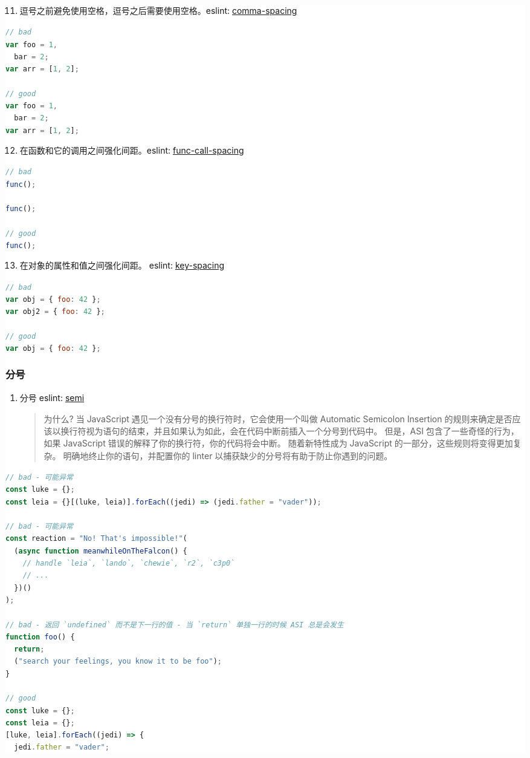 11. 逗号之前避免使用空格，逗号之后需要使用空格。eslint: [comma-spacing](https://eslint.org/docs/rules/comma-spacing)

```js
// bad
var foo = 1,
  bar = 2;
var arr = [1, 2];

// good
var foo = 1,
  bar = 2;
var arr = [1, 2];
```

12. 在函数和它的调用之间强化间距。eslint: [func-call-spacing](https://eslint.org/docs/rules/func-call-spacing)

```js
// bad
func();

func();

// good
func();
```

13. 在对象的属性和值之间强化间距。 eslint: [key-spacing](https://eslint.org/docs/rules/key-spacing)

```js
// bad
var obj = { foo: 42 };
var obj2 = { foo: 42 };

// good
var obj = { foo: 42 };
```

### 分号

1. 分号 eslint: [semi](https://eslint.org/docs/rules/semi.html)
   > 为什么? 当 JavaScript 遇见一个没有分号的换行符时，它会使用一个叫做 Automatic Semicolon Insertion 的规则来确定是否应该以换行符视为语句的结束，并且如果认为如此，会在代码中断前插入一个分号到代码中。 但是，ASI 包含了一些奇怪的行为，如果 JavaScript 错误的解释了你的换行符，你的代码将会中断。 随着新特性成为 JavaScript 的一部分，这些规则将变得更加复杂。 明确地终止你的语句，并配置你的 linter 以捕获缺少的分号将有助于防止你遇到的问题。

```js
// bad - 可能异常
const luke = {};
const leia = {}[(luke, leia)].forEach((jedi) => (jedi.father = "vader"));

// bad - 可能异常
const reaction = "No! That's impossible!"(
  (async function meanwhileOnTheFalcon() {
    // handle `leia`, `lando`, `chewie`, `r2`, `c3p0`
    // ...
  })()
);

// bad - 返回 `undefined` 而不是下一行的值 - 当 `return` 单独一行的时候 ASI 总是会发生
function foo() {
  return;
  ("search your feelings, you know it to be foo");
}

// good
const luke = {};
const leia = {};
[luke, leia].forEach((jedi) => {
  jedi.father = "vader";
```

[www.w3.org]: https://www.w3.org/
[#comments]: https://www.w3.org/TR/2014/REC-html5-20141028/syntax.html#comments
  [getKey("enabled")]: true,
  [index]: number,